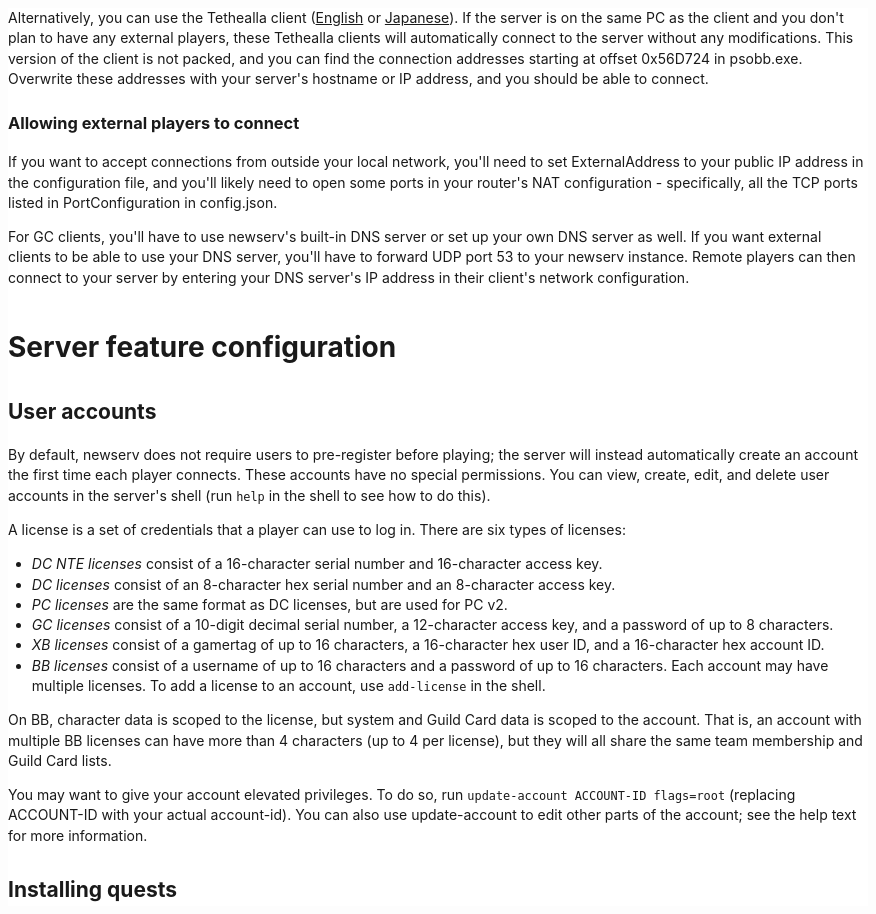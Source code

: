 Alternatively, you can use the Tethealla client ([English](https://web.archive.org/web/20240402011115/https://ragol.org/files/bb/TethVer12513_English.zip) or [Japanese](https://web.archive.org/web/20240402013127/https://ragol.org/files/bb/TethVer12513_Japanese.zip)). If the server is on the same PC as the client and you don't plan to have any external players, these Tethealla clients will automatically connect to the server without any modifications. This version of the client is not packed, and you can find the connection addresses starting at offset 0x56D724 in psobb.exe. Overwrite these addresses with your server's hostname or IP address, and you should be able to connect.

### Allowing external players to connect

If you want to accept connections from outside your local network, you'll need to set ExternalAddress to your public IP address in the configuration file, and you'll likely need to open some ports in your router's NAT configuration - specifically, all the TCP ports listed in PortConfiguration in config.json.

For GC clients, you'll have to use newserv's built-in DNS server or set up your own DNS server as well. If you want external clients to be able to use your DNS server, you'll have to forward UDP port 53 to your newserv instance. Remote players can then connect to your server by entering your DNS server's IP address in their client's network configuration.

# Server feature configuration

## User accounts

By default, newserv does not require users to pre-register before playing; the server will instead automatically create an account the first time each player connects. These accounts have no special permissions. You can view, create, edit, and delete user accounts in the server's shell (run `help` in the shell to see how to do this).

A license is a set of credentials that a player can use to log in. There are six types of licenses:
* *DC NTE licenses* consist of a 16-character serial number and 16-character access key.
* *DC licenses* consist of an 8-character hex serial number and an 8-character access key.
* *PC licenses* are the same format as DC licenses, but are used for PC v2.
* *GC licenses* consist of a 10-digit decimal serial number, a 12-character access key, and a password of up to 8 characters.
* *XB licenses* consist of a gamertag of up to 16 characters, a 16-character hex user ID, and a 16-character hex account ID.
* *BB licenses* consist of a username of up to 16 characters and a password of up to 16 characters.
Each account may have multiple licenses. To add a license to an account, use `add-license` in the shell.

On BB, character data is scoped to the license, but system and Guild Card data is scoped to the account. That is, an account with multiple BB licenses can have more than 4 characters (up to 4 per license), but they will all share the same team membership and Guild Card lists.

You may want to give your account elevated privileges. To do so, run `update-account ACCOUNT-ID flags=root` (replacing ACCOUNT-ID with your actual account-id). You can also use update-account to edit other parts of the account; see the help text for more information.

## Installing quests
